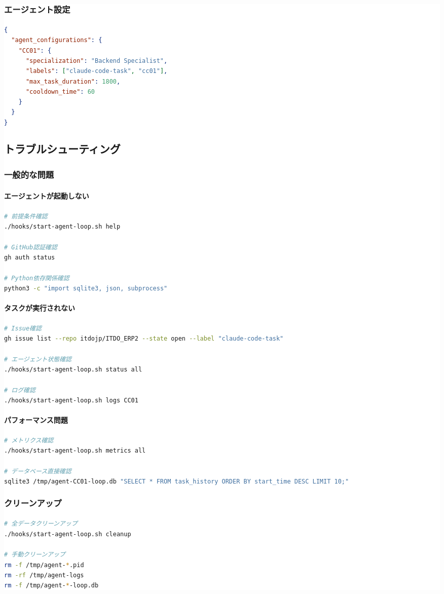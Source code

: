 ### エージェント設定
```json
{
  "agent_configurations": {
    "CC01": {
      "specialization": "Backend Specialist",
      "labels": ["claude-code-task", "cc01"],
      "max_task_duration": 1800,
      "cooldown_time": 60
    }
  }
}
```

## トラブルシューティング

### 一般的な問題

#### エージェントが起動しない
```bash
# 前提条件確認
./hooks/start-agent-loop.sh help

# GitHub認証確認
gh auth status

# Python依存関係確認
python3 -c "import sqlite3, json, subprocess"
```

#### タスクが実行されない
```bash
# Issue確認
gh issue list --repo itdojp/ITDO_ERP2 --state open --label "claude-code-task"

# エージェント状態確認
./hooks/start-agent-loop.sh status all

# ログ確認
./hooks/start-agent-loop.sh logs CC01
```

#### パフォーマンス問題
```bash
# メトリクス確認
./hooks/start-agent-loop.sh metrics all

# データベース直接確認
sqlite3 /tmp/agent-CC01-loop.db "SELECT * FROM task_history ORDER BY start_time DESC LIMIT 10;"
```

### クリーンアップ
```bash
# 全データクリーンアップ
./hooks/start-agent-loop.sh cleanup

# 手動クリーンアップ
rm -f /tmp/agent-*.pid
rm -rf /tmp/agent-logs
rm -f /tmp/agent-*-loop.db
```
